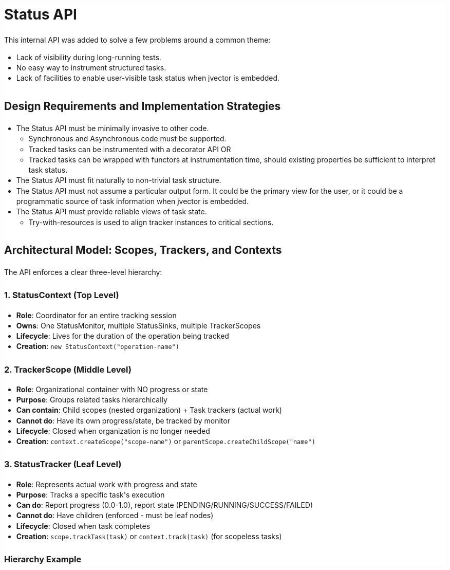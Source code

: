 
# Status API  

This internal API was added to solve a few problems around a common theme:

* Lack of visibility during long-running tests.
* No easy way to instrument structured tasks.
* Lack of facilities to enable user-visible task status when jvector is embedded.

## Design Requirements and Implementation Strategies

* The Status API must be minimally invasive to other code.
  * Synchronous and Asynchronous code must be supported.
  * Tracked tasks can be instrumented with a decorator API OR
  * Tracked tasks can be wrapped with functors at instrumentation time, should existing properties be sufficient to interpret task status.
* The Status API must fit naturally to non-trivial task structure.
* The Status API must not assume a particular output form. It could be the primary view for the user, or it could be a programmatic source of task information when jvector is embedded.
* The Status API must provide reliable views of task state.
  * Try-with-resources is used to align tracker instances to critical sections.

## Architectural Model: Scopes, Trackers, and Contexts

The API enforces a clear three-level hierarchy:

### 1. StatusContext (Top Level)
- **Role**: Coordinator for an entire tracking session
- **Owns**: One StatusMonitor, multiple StatusSinks, multiple TrackerScopes
- **Lifecycle**: Lives for the duration of the operation being tracked
- **Creation**: `new StatusContext("operation-name")`

### 2. TrackerScope (Middle Level)
- **Role**: Organizational container with NO progress or state
- **Purpose**: Groups related tasks hierarchically
- **Can contain**: Child scopes (nested organization) + Task trackers (actual work)
- **Cannot do**: Have its own progress/state, be tracked by monitor
- **Lifecycle**: Closed when organization is no longer needed
- **Creation**: `context.createScope("scope-name")` or `parentScope.createChildScope("name")`

### 3. StatusTracker (Leaf Level)
- **Role**: Represents actual work with progress and state
- **Purpose**: Tracks a specific task's execution
- **Can do**: Report progress (0.0-1.0), report state (PENDING/RUNNING/SUCCESS/FAILED)
- **Cannot do**: Have children (enforced - must be leaf nodes)
- **Lifecycle**: Closed when task completes
- **Creation**: `scope.trackTask(task)` or `context.track(task)` (for scopeless tasks)

### Hierarchy Example
